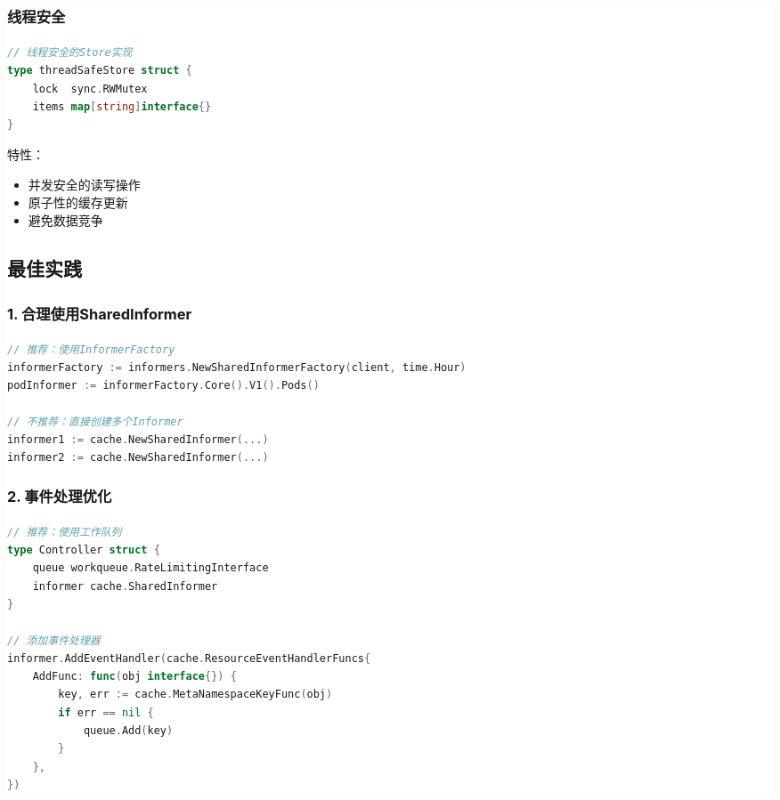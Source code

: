 ### 线程安全

```go
// 线程安全的Store实现
type threadSafeStore struct {
    lock  sync.RWMutex
    items map[string]interface{}
}

```

特性：

- 并发安全的读写操作
- 原子性的缓存更新
- 避免数据竞争

## 最佳实践

### 1. 合理使用SharedInformer

```go
// 推荐：使用InformerFactory
informerFactory := informers.NewSharedInformerFactory(client, time.Hour)
podInformer := informerFactory.Core().V1().Pods()

// 不推荐：直接创建多个Informer
informer1 := cache.NewSharedInformer(...)
informer2 := cache.NewSharedInformer(...)

```

### 2. 事件处理优化

```go
// 推荐：使用工作队列
type Controller struct {
    queue workqueue.RateLimitingInterface
    informer cache.SharedInformer
}

// 添加事件处理器
informer.AddEventHandler(cache.ResourceEventHandlerFuncs{
    AddFunc: func(obj interface{}) {
        key, err := cache.MetaNamespaceKeyFunc(obj)
        if err == nil {
            queue.Add(key)
        }
    },
})

```
